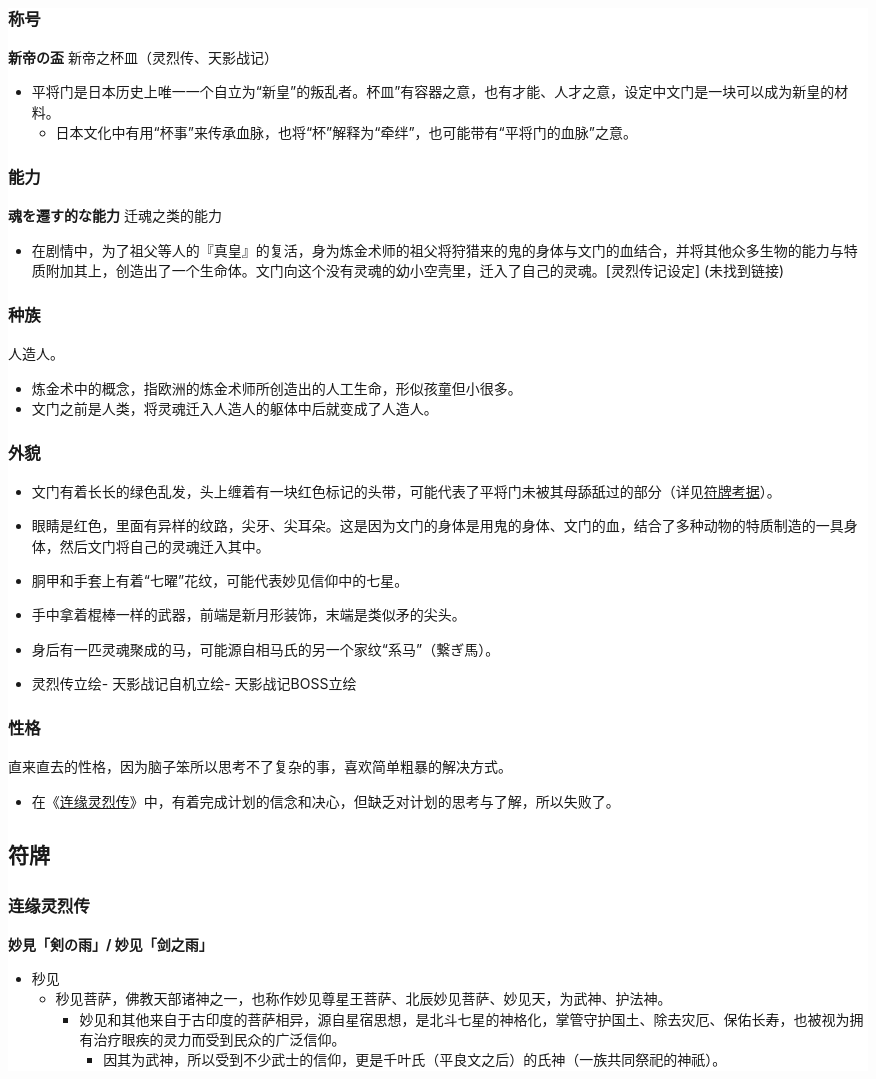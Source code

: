 
### 称号
  
 **新帝の盃**  新帝之杯皿（灵烈传、天影战记）
  

- 平将门是日本历史上唯一一个自立为“新皇”的叛乱者。杯皿”有容器之意，也有才能、人才之意，设定中文门是一块可以成为新皇的材料。
  - 日本文化中有用“杯事”来传承血脉，也将“杯”解释为“牵绊”，也可能带有“平将门的血脉”之意。



### 能力
  
 **魂を遷す的な能力**  迁魂之类的能力
  

- 在剧情中，为了祖父等人的『真皇』的复活，身为炼金术师的祖父将狩猎来的鬼的身体与文门的血结合，并将其他众多生物的能力与特质附加其上，创造出了一个生命体。文门向这个没有灵魂的幼小空壳里，迁入了自己的灵魂。&#91;灵烈传记设定&#93; (未找到链接)


### 种族
  
人造人。
  

- 炼金术中的概念，指欧洲的炼金术师所创造出的人工生命，形似孩童但小很多。
- 文门之前是人类，将灵魂迁入人造人的躯体中后就变成了人造人。


### 外貌
- 文门有着长长的绿色乱发，头上缠着有一块红色标记的头带，可能代表了平将门未被其母舔舐过的部分（详见[符牌考据](#连缘灵烈传)）。
- 眼睛是红色，里面有异样的纹路，尖牙、尖耳朵。这是因为文门的身体是用鬼的身体、文门的血，结合了多种动物的特质制造的一具身体，然后文门将自己的灵魂迁入其中。
- 胴甲和手套上有着“七曜”花纹，可能代表妙见信仰中的七星。
- 手中拿着棍棒一样的武器，前端是新月形装饰，末端是类似矛的尖头。
- 身后有一匹灵魂聚成的马，可能源自相马氏的另一个家纹“系马”（繋ぎ馬）。

- [](./文件-平文门（灵烈传）.png.md)灵烈传立绘- [](./文件-平文门（天影战记）.png.md)天影战记自机立绘- [](./文件-平文门BOSS（天影战记）.png.md)天影战记BOSS立绘


### 性格
  
直来直去的性格，因为脑子笨所以思考不了复杂的事，喜欢简单粗暴的解决方式。
  

- 在《[连缘灵烈传](./连缘灵烈传～Reactivate_majestical_imperial.md)》中，有着完成计划的信念和决心，但缺乏对计划的思考与了解，所以失败了。


## 符牌

### 连缘灵烈传
  
 **妙見「剣の雨」/ 妙见「剑之雨」** 
  

- 秒见
  - 秒见菩萨，佛教天部诸神之一，也称作妙见尊星王菩萨、北辰妙见菩萨、妙见天，为武神、护法神。
    - 妙见和其他来自于古印度的菩萨相异，源自星宿思想，是北斗七星的神格化，掌管守护国土、除去灾厄、保佑长寿，也被视为拥有治疗眼疾的灵力而受到民众的广泛信仰。
      - 因其为武神，所以受到不少武士的信仰，更是千叶氏（平良文之后）的氏神（一族共同祭祀的神祇）。
